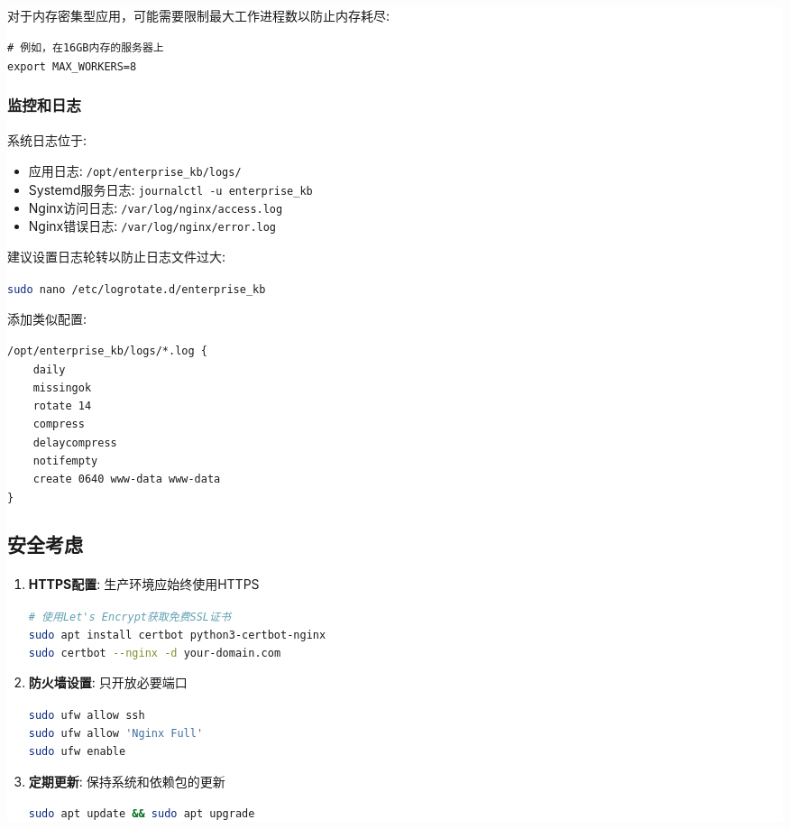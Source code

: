 对于内存密集型应用，可能需要限制最大工作进程数以防止内存耗尽:

```
# 例如，在16GB内存的服务器上
export MAX_WORKERS=8
```

### 监控和日志

系统日志位于:

- 应用日志: `/opt/enterprise_kb/logs/`
- Systemd服务日志: `journalctl -u enterprise_kb`
- Nginx访问日志: `/var/log/nginx/access.log`
- Nginx错误日志: `/var/log/nginx/error.log`

建议设置日志轮转以防止日志文件过大:

```bash
sudo nano /etc/logrotate.d/enterprise_kb
```

添加类似配置:

```
/opt/enterprise_kb/logs/*.log {
    daily
    missingok
    rotate 14
    compress
    delaycompress
    notifempty
    create 0640 www-data www-data
}
```

## 安全考虑

1. **HTTPS配置**: 生产环境应始终使用HTTPS

   ```bash
   # 使用Let's Encrypt获取免费SSL证书
   sudo apt install certbot python3-certbot-nginx
   sudo certbot --nginx -d your-domain.com
   ```

2. **防火墙设置**: 只开放必要端口

   ```bash
   sudo ufw allow ssh
   sudo ufw allow 'Nginx Full'
   sudo ufw enable
   ```

3. **定期更新**: 保持系统和依赖包的更新

   ```bash
   sudo apt update && sudo apt upgrade
   ```
